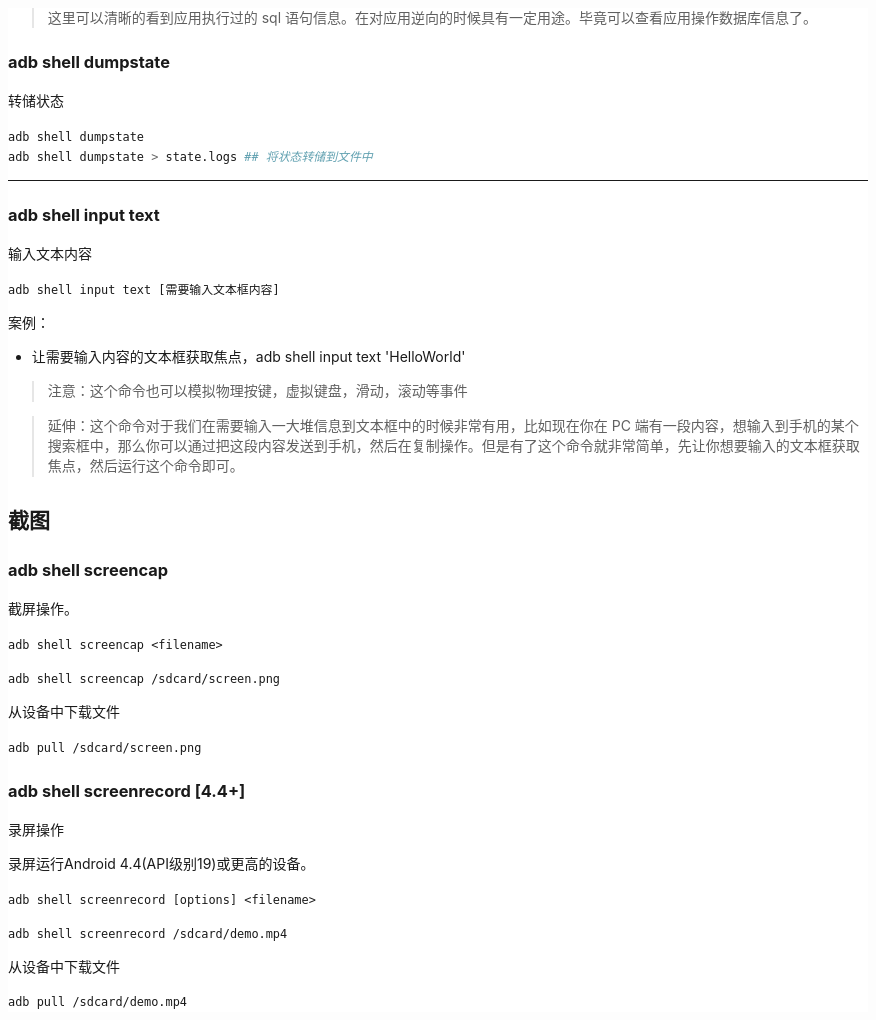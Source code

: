 > 这里可以清晰的看到应用执行过的 sql 语句信息。在对应用逆向的时候具有一定用途。毕竟可以查看应用操作数据库信息了。

### adb shell dumpstate

转储状态

```bash
adb shell dumpstate
adb shell dumpstate > state.logs ## 将状态转储到文件中
```

---

### adb shell input text

输入文本内容

`adb shell input text [需要输入文本框内容]`

案例：
-  让需要输入内容的文本框获取焦点，adb shell input text 'HelloWorld'

> 注意：这个命令也可以模拟物理按键，虚拟键盘，滑动，滚动等事件

> 延伸：这个命令对于我们在需要输入一大堆信息到文本框中的时候非常有用，比如现在你在 PC 端有一段内容，想输入到手机的某个搜索框中，那么你可以通过把这段内容发送到手机，然后在复制操作。但是有了这个命令就非常简单，先让你想要输入的文本框获取焦点，然后运行这个命令即可。

## <a name="screenshot"></a>截图

### adb shell screencap

截屏操作。

`adb shell screencap <filename>`

```
adb shell screencap /sdcard/screen.png
```
从设备中下载文件

```
adb pull /sdcard/screen.png
```

### adb shell screenrecord [4.4+]

录屏操作

录屏运行Android 4.4(API级别19)或更高的设备。

`adb shell screenrecord [options] <filename>`

```
adb shell screenrecord /sdcard/demo.mp4
```

从设备中下载文件

```
adb pull /sdcard/demo.mp4
```
